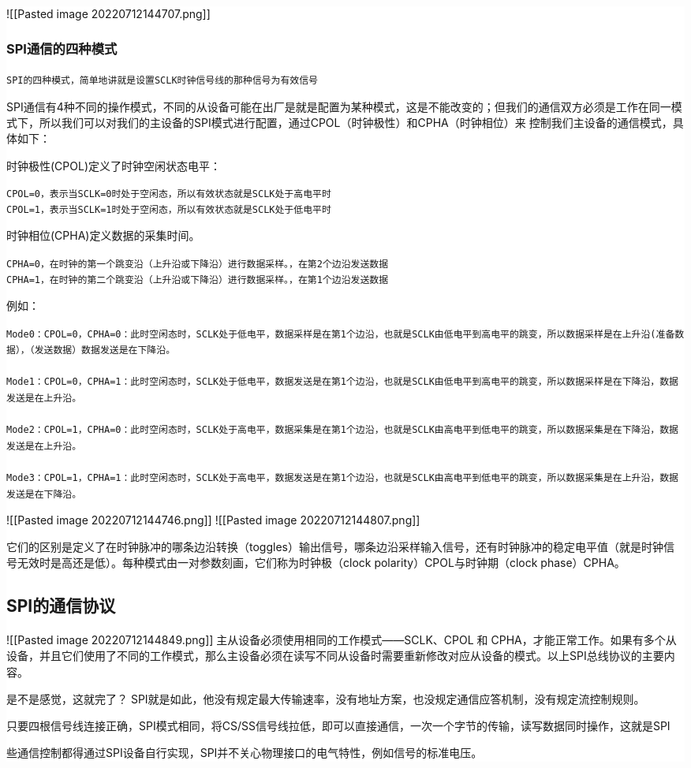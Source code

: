 ![[Pasted image 20220712144707.png]]

### SPI通信的四种模式

```
SPI的四种模式，简单地讲就是设置SCLK时钟信号线的那种信号为有效信号
```

SPI通信有4种不同的操作模式，不同的从设备可能在出厂是就是配置为某种模式，这是不能改变的；但我们的通信双方必须是工作在同一模式下，所以我们可以对我们的主设备的SPI模式进行配置，通过CPOL（时钟极性）和CPHA（时钟相位）来
控制我们主设备的通信模式，具体如下：

时钟极性(CPOL)定义了时钟空闲状态电平：

```
CPOL=0，表示当SCLK=0时处于空闲态，所以有效状态就是SCLK处于高电平时
CPOL=1，表示当SCLK=1时处于空闲态，所以有效状态就是SCLK处于低电平时
```

时钟相位(CPHA)定义数据的采集时间。

```
CPHA=0，在时钟的第一个跳变沿（上升沿或下降沿）进行数据采样。，在第2个边沿发送数据
CPHA=1，在时钟的第二个跳变沿（上升沿或下降沿）进行数据采样。，在第1个边沿发送数据
```

例如：

```
Mode0：CPOL=0，CPHA=0：此时空闲态时，SCLK处于低电平，数据采样是在第1个边沿，也就是SCLK由低电平到高电平的跳变，所以数据采样是在上升沿(准备数据），（发送数据）数据发送是在下降沿。

Mode1：CPOL=0，CPHA=1：此时空闲态时，SCLK处于低电平，数据发送是在第1个边沿，也就是SCLK由低电平到高电平的跳变，所以数据采样是在下降沿，数据发送是在上升沿。

Mode2：CPOL=1，CPHA=0：此时空闲态时，SCLK处于高电平，数据采集是在第1个边沿，也就是SCLK由高电平到低电平的跳变，所以数据采集是在下降沿，数据发送是在上升沿。

Mode3：CPOL=1，CPHA=1：此时空闲态时，SCLK处于高电平，数据发送是在第1个边沿，也就是SCLK由高电平到低电平的跳变，所以数据采集是在上升沿，数据发送是在下降沿。
```

![[Pasted image 20220712144746.png]]
![[Pasted image 20220712144807.png]]

它们的区别是定义了在时钟脉冲的哪条边沿转换（toggles）输出信号，哪条边沿采样输入信号，还有时钟脉冲的稳定电平值（就是时钟信号无效时是高还是低）。每种模式由一对参数刻画，它们称为时钟极（clock polarity）CPOL与时钟期（clock phase）CPHA。

## SPI的通信协议

![[Pasted image 20220712144849.png]]
主从设备必须使用相同的工作模式——SCLK、CPOL 和 CPHA，才能正常工作。如果有多个从设备，并且它们使用了不同的工作模式，那么主设备必须在读写不同从设备时需要重新修改对应从设备的模式。以上SPI总线协议的主要内容。

是不是感觉，这就完了？ SPI就是如此，他没有规定最大传输速率，没有地址方案，也没规定通信应答机制，没有规定流控制规则。

只要四根信号线连接正确，SPI模式相同，将CS/SS信号线拉低，即可以直接通信，一次一个字节的传输，读写数据同时操作，这就是SPI

些通信控制都得通过SPI设备自行实现，SPI并不关心物理接口的电气特性，例如信号的标准电压。
